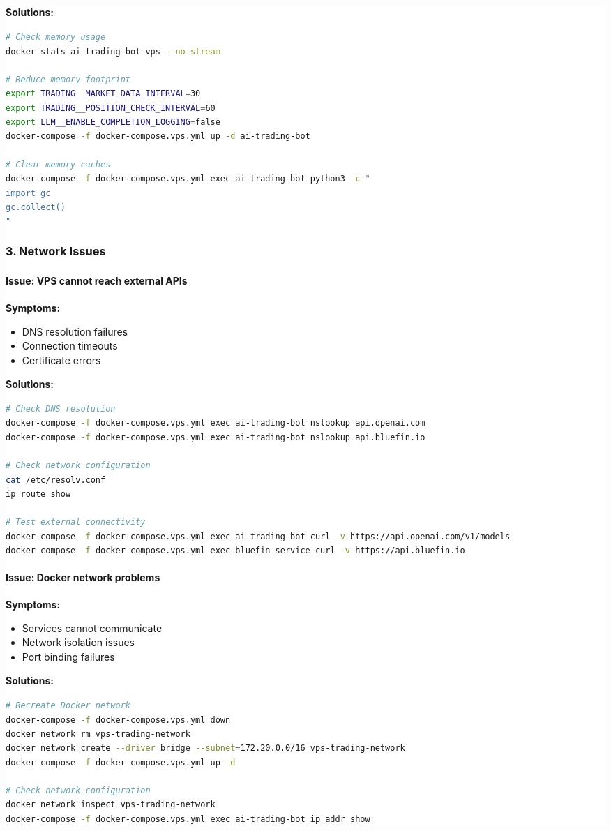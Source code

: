 **Solutions:**
```bash
# Check memory usage
docker stats ai-trading-bot-vps --no-stream

# Reduce memory footprint
export TRADING__MARKET_DATA_INTERVAL=30
export TRADING__POSITION_CHECK_INTERVAL=60
export LLM__ENABLE_COMPLETION_LOGGING=false
docker-compose -f docker-compose.vps.yml up -d ai-trading-bot

# Clear memory caches
docker-compose -f docker-compose.vps.yml exec ai-trading-bot python3 -c "
import gc
gc.collect()
"
```

### 3. Network Issues

#### Issue: VPS cannot reach external APIs
**Symptoms:**
- DNS resolution failures
- Connection timeouts
- Certificate errors

**Solutions:**
```bash
# Check DNS resolution
docker-compose -f docker-compose.vps.yml exec ai-trading-bot nslookup api.openai.com
docker-compose -f docker-compose.vps.yml exec ai-trading-bot nslookup api.bluefin.io

# Check network configuration
cat /etc/resolv.conf
ip route show

# Test external connectivity
docker-compose -f docker-compose.vps.yml exec ai-trading-bot curl -v https://api.openai.com/v1/models
docker-compose -f docker-compose.vps.yml exec bluefin-service curl -v https://api.bluefin.io
```

#### Issue: Docker network problems
**Symptoms:**
- Services cannot communicate
- Network isolation issues
- Port binding failures

**Solutions:**
```bash
# Recreate Docker network
docker-compose -f docker-compose.vps.yml down
docker network rm vps-trading-network
docker network create --driver bridge --subnet=172.20.0.0/16 vps-trading-network
docker-compose -f docker-compose.vps.yml up -d

# Check network configuration
docker network inspect vps-trading-network
docker-compose -f docker-compose.vps.yml exec ai-trading-bot ip addr show
```

